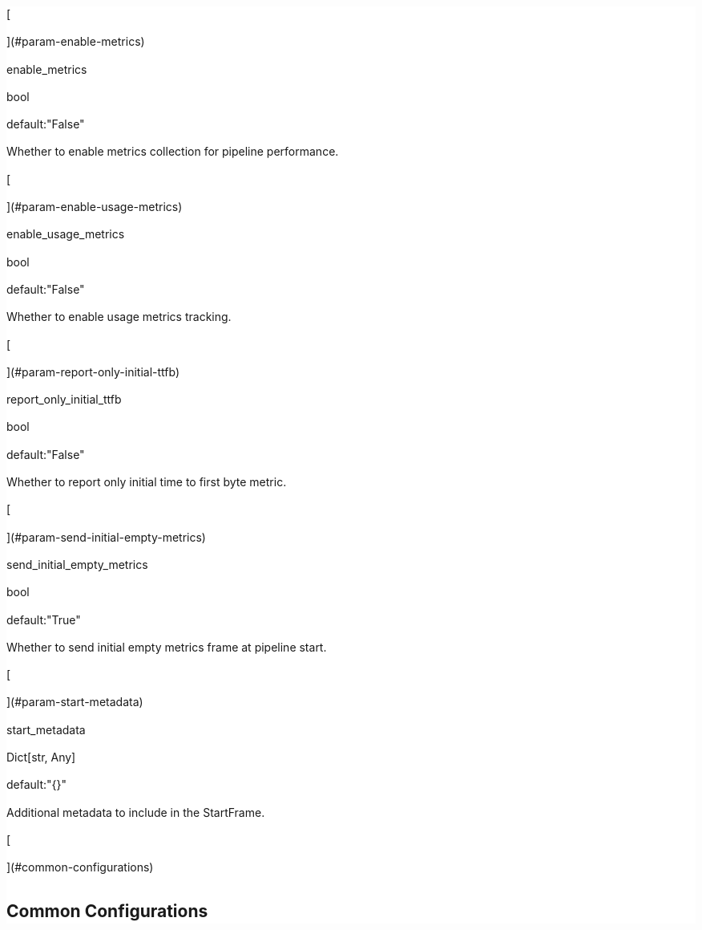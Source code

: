 [​

](#param-enable-metrics)

enable\_metrics

bool

default:"False"

Whether to enable metrics collection for pipeline performance.

[​

](#param-enable-usage-metrics)

enable\_usage\_metrics

bool

default:"False"

Whether to enable usage metrics tracking.

[​

](#param-report-only-initial-ttfb)

report\_only\_initial\_ttfb

bool

default:"False"

Whether to report only initial time to first byte metric.

[​

](#param-send-initial-empty-metrics)

send\_initial\_empty\_metrics

bool

default:"True"

Whether to send initial empty metrics frame at pipeline start.

[​

](#param-start-metadata)

start\_metadata

Dict\[str, Any\]

default:"{}"

Additional metadata to include in the StartFrame.

[​

](#common-configurations)

Common Configurations
------------------------------------------------------
